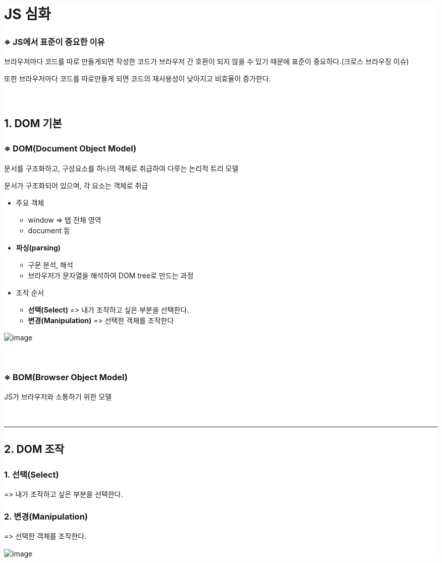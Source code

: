 # JS 심화

### ※ JS에서 표준이 중요한 이유

브라우저마다 코드를 따로 만들게되면 작성한 코드가 브라우저 간 호환이 되지 않을 수 있기 때문에 표준이 중요하다.(크로스 브라우징 이슈)

또한 브라우저마다 코드를 따로만들게 되면 코드의 재사용성이 낮아지고 비효율이 증가한다.

<br>

## 1. DOM 기본

### ※ DOM(Document Object Model)

문서를 구조화하고, 구성요소를 하나의 객체로 취급하여 다루는 논리적 트리 모델

문서가 구조화되어 있으며, 각 요소는 객체로 취급

- 주요 객체
  - window => 탭 전체 영역
  - document 등

- **파싱(parsing)**
  - 구문 분석, 해석
  - 브라우저가 문자열을 해석하여 DOM tree로 만드는 과정

- 조작 순서
  - **선택(Select)** => 내가 조작하고 싶은 부분을 선택한다.
  - **변경(Manipulation)** => 선택한 객체를 조작한다

![image](https://user-images.githubusercontent.com/93081720/165534159-33b5a0a6-c5d7-4925-9a12-3ba53c44698c.png)

<br>

### ※ BOM(Browser Object Model)

JS가 브라우저와 소통하기 위한 모델

<br>

----

## 2. DOM 조작

### 1. 선택(Select) 

=> 내가 조작하고 싶은 부분을 선택한다.

### 2. 변경(Manipulation)

=> 선택한 객체를 조작한다.

![image](https://user-images.githubusercontent.com/93081720/165657226-b79c6f24-474c-42f2-82c8-200549de8e6f.png)
